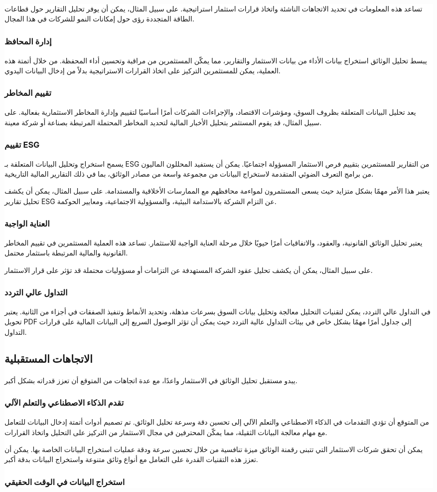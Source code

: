 تساعد هذه المعلومات في تحديد الاتجاهات الناشئة واتخاذ قرارات استثمار استراتيجية. على سبيل المثال، يمكن أن يوفر تحليل التقارير حول قطاعات الطاقة المتجددة رؤى حول إمكانات النمو للشركات في هذا المجال.

### إدارة المحافظ

يبسط تحليل الوثائق استخراج بيانات الأداء من بيانات الاستثمار والتقارير، مما يمكّن المستثمرين من مراقبة وتحسين أداء المحفظة. من خلال أتمتة هذه العملية، يمكن للمستثمرين التركيز على اتخاذ القرارات الاستراتيجية بدلاً من إدخال البيانات اليدوي.

### تقييم المخاطر

يعد تحليل البيانات المتعلقة بظروف السوق، ومؤشرات الاقتصاد، والإجراءات الشركات أمرًا أساسيًا لتقييم وإدارة المخاطر الاستثمارية بفعالية. على سبيل المثال، قد يقوم المستثمر بتحليل الأخبار المالية لتحديد المخاطر المحتملة المرتبطة بصناعة أو شركة معينة.

### تقييم ESG

يسمح استخراج وتحليل البيانات المتعلقة بـ ESG من التقارير للمستثمرين بتقييم فرص الاستثمار المسؤولة اجتماعيًا. يمكن أن يستفيد المحللون الماليون من برامج التعرف الضوئي المتقدمة لاستخراج البيانات من مجموعة واسعة من مصادر الوثائق، بما في ذلك التقارير المالية التاريخية.

يعتبر هذا الأمر مهمًا بشكل متزايد حيث يسعى المستثمرون لمواءمة محافظهم مع الممارسات الأخلاقية والمستدامة. على سبيل المثال، يمكن أن يكشف تحليل تقارير ESG عن التزام الشركة بالاستدامة البيئية، والمسؤولية الاجتماعية، ومعايير الحوكمة.

### العناية الواجبة

يعتبر تحليل الوثائق القانونية، والعقود، والاتفاقيات أمرًا حيويًا خلال مرحلة العناية الواجبة للاستثمار. تساعد هذه العملية المستثمرين في تقييم المخاطر القانونية والمالية المرتبطة باستثمار محتمل.

على سبيل المثال، يمكن أن يكشف تحليل عقود الشركة المستهدفة عن التزامات أو مسؤوليات محتملة قد تؤثر على قرار الاستثمار.

### التداول عالي التردد

في التداول عالي التردد، يمكن لتقنيات التحليل معالجة وتحليل بيانات السوق بسرعات مذهلة، وتحديد الأنماط وتنفيذ الصفقات في أجزاء من الثانية. يعتبر تحويل PDF إلى جداول أمرًا مهمًا بشكل خاص في بيئات التداول عالية التردد حيث يمكن أن تؤثر الوصول السريع إلى البيانات المالية على قرارات التداول.

## الاتجاهات المستقبلية

يبدو مستقبل تحليل الوثائق في الاستثمار واعدًا، مع عدة اتجاهات من المتوقع أن تعزز قدراته بشكل أكبر.

### تقدم الذكاء الاصطناعي والتعلم الآلي

من المتوقع أن تؤدي التقدمات في الذكاء الاصطناعي والتعلم الآلي إلى تحسين دقة وسرعة تحليل الوثائق. تم تصميم أدوات أتمتة إدخال البيانات للتعامل مع مهام معالجة البيانات الثقيلة، مما يمكّن المحترفين في مجال الاستثمار من التركيز على التحليل واتخاذ القرارات.

يمكن أن تحقق شركات الاستثمار التي تتبنى رقمنة الوثائق ميزة تنافسية من خلال تحسين سرعة ودقة عمليات استخراج البيانات الخاصة بها. يمكن أن تعزز هذه التقنيات القدرة على التعامل مع أنواع وثائق متنوعة واستخراج البيانات بدقة أكبر.

### استخراج البيانات في الوقت الحقيقي
